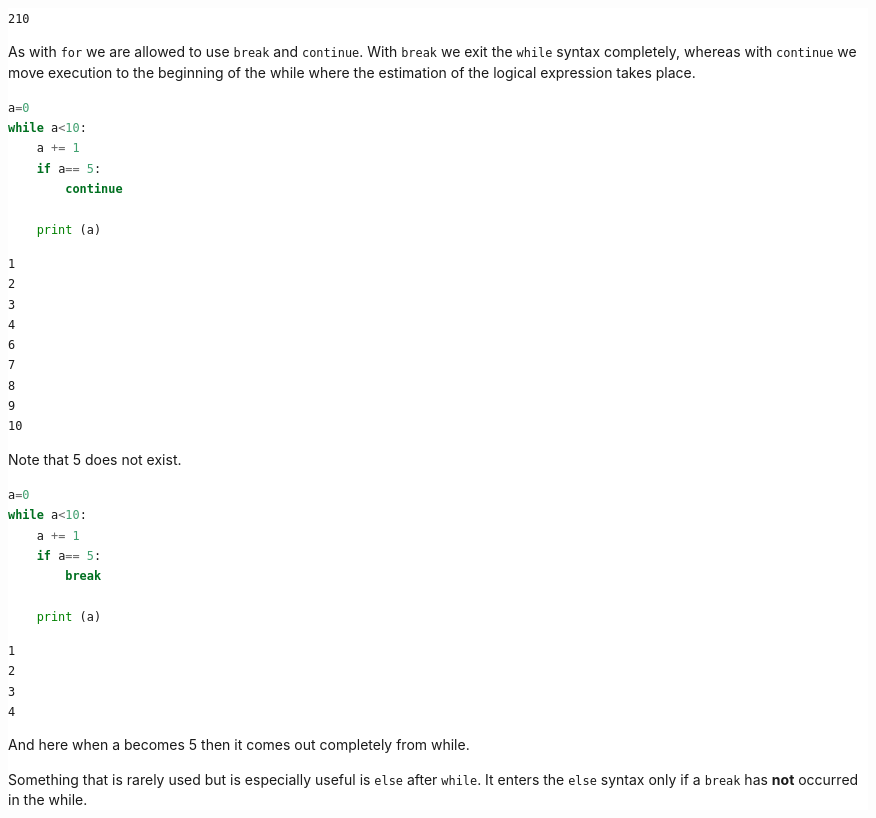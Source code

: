


    210




As with `for` we are allowed to use `break` and `continue`. With `break` we exit the `while` syntax completely, whereas with `continue` we move execution to the beginning of the while where the estimation of the logical expression takes place.



```python
a=0
while a<10:
    a += 1
    if a== 5:
        continue
        
    print (a)
```

    1
    2
    3
    4
    6
    7
    8
    9
    10



Note that 5 does not exist.



```python
a=0
while a<10:
    a += 1
    if a== 5:
        break
        
    print (a)
```

    1
    2
    3
    4



And here when a becomes 5 then it comes out completely from while.



Something that is rarely used but is especially useful is ```else``` after ```while```. It enters the ```else``` syntax only if a ```break``` has **not** occurred in the while.
